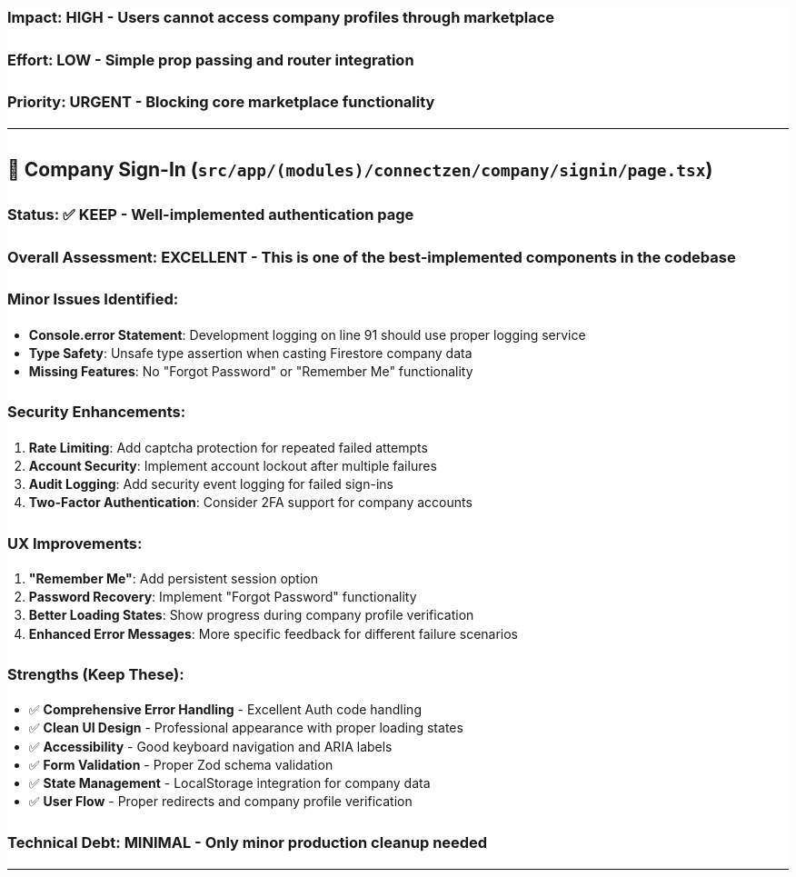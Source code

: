 ### **Impact**: **HIGH** - Users cannot access company profiles through marketplace
### **Effort**: **LOW** - Simple prop passing and router integration
### **Priority**: **URGENT** - Blocking core marketplace functionality

---

## 🔧 Company Sign-In (`src/app/(modules)/connectzen/company/signin/page.tsx`)

### **Status**: ✅ KEEP - Well-implemented authentication page

### **Overall Assessment**: **EXCELLENT** - This is one of the best-implemented components in the codebase

### **Minor Issues Identified**:
- **Console.error Statement**: Development logging on line 91 should use proper logging service
- **Type Safety**: Unsafe type assertion when casting Firestore company data
- **Missing Features**: No "Forgot Password" or "Remember Me" functionality

### **Security Enhancements**:
1. **Rate Limiting**: Add captcha protection for repeated failed attempts
2. **Account Security**: Implement account lockout after multiple failures  
3. **Audit Logging**: Add security event logging for failed sign-ins
4. **Two-Factor Authentication**: Consider 2FA support for company accounts

### **UX Improvements**:
1. **"Remember Me"**: Add persistent session option
2. **Password Recovery**: Implement "Forgot Password" functionality
3. **Better Loading States**: Show progress during company profile verification
4. **Enhanced Error Messages**: More specific feedback for different failure scenarios

### **Strengths (Keep These)**:
- ✅ **Comprehensive Error Handling** - Excellent Auth code handling
- ✅ **Clean UI Design** - Professional appearance with proper loading states
- ✅ **Accessibility** - Good keyboard navigation and ARIA labels
- ✅ **Form Validation** - Proper Zod schema validation
- ✅ **State Management** - LocalStorage integration for company data
- ✅ **User Flow** - Proper redirects and company profile verification

### **Technical Debt**: **MINIMAL** - Only minor production cleanup needed

---
